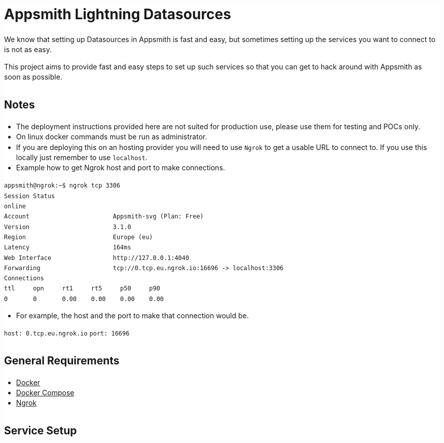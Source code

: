 # Appsmith Lightning Datasources

We know that setting up Datasources in Appsmith is fast and easy, but sometimes setting up the services you want to connect to is not as easy.

This project aims to provide fast and easy steps to set up such services so that you can get to hack around with Appsmith as soon as possible.

## Notes

- The deployment instructions provided here are not suited for production use, please use them for testing and POCs only.
- On linux docker commands must be run as administrator.
- If you are deploying this on an hosting provider you will need to use `Ngrok` to get a usable URL to connect to. If you use this locally just remember to use `localhost`.
- Example how to get Ngrok host and port to make connections.
```console
appsmith@ngrok:~$ ngrok tcp 3306
Session Status   
online                                                                                   
Account                       Appsmith-svg (Plan: Free)                                                                  
Version                       3.1.0                                                                                     
Region                        Europe (eu)                                                                               
Latency                       164ms                                                                                    
Web Interface                 http://127.0.0.1:4040                                                                     
Forwarding                    tcp://0.tcp.eu.ngrok.io:16696 -> localhost:3306 
Connections                  
ttl     opn     rt1     rt5     p50     p90                                                                            
0       0       0.00    0.00    0.00    0.00                                                                                 
```

- For example, the host and the port to make that connection would be.

`host: 0.tcp.eu.ngrok.io`
`port: 16696`

## General Requirements

- [Docker](https://docs.docker.com/engine/install/)
- [Docker Compose](https://docs.docker.com/compose/install/)
- [Ngrok](https://ngrok.com/)


## Service Setup
